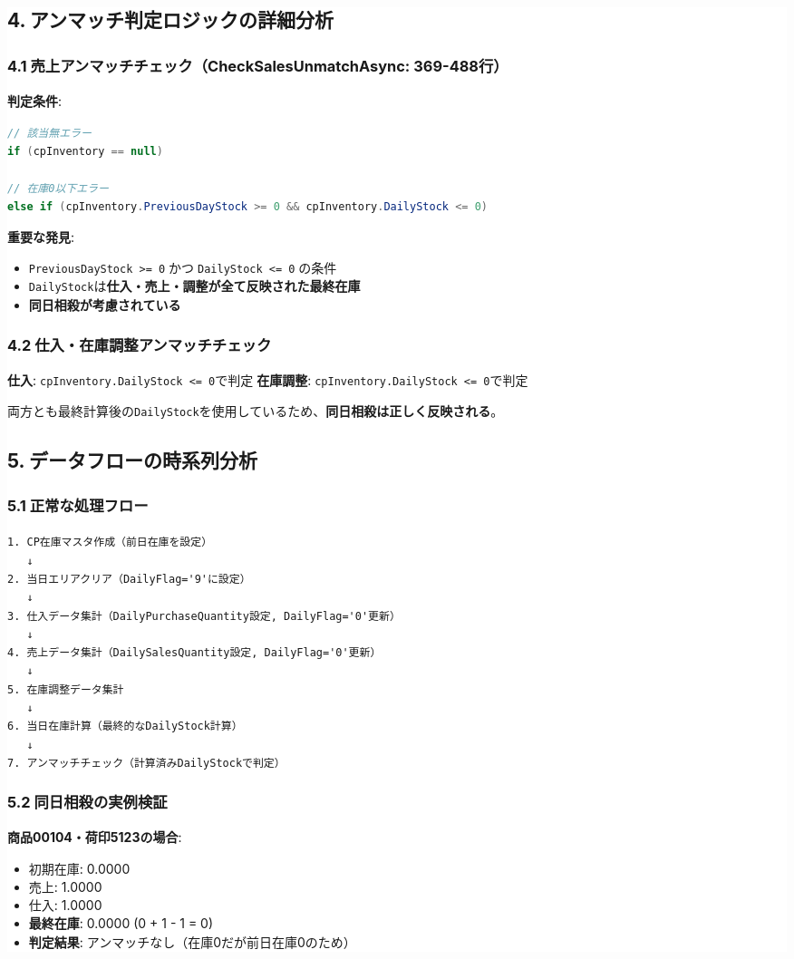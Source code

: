## 4. アンマッチ判定ロジックの詳細分析

### 4.1 売上アンマッチチェック（CheckSalesUnmatchAsync: 369-488行）

**判定条件**:
```csharp
// 該当無エラー
if (cpInventory == null)

// 在庫0以下エラー  
else if (cpInventory.PreviousDayStock >= 0 && cpInventory.DailyStock <= 0)
```

**重要な発見**: 
- `PreviousDayStock >= 0` かつ `DailyStock <= 0` の条件
- `DailyStock`は**仕入・売上・調整が全て反映された最終在庫**
- **同日相殺が考慮されている**

### 4.2 仕入・在庫調整アンマッチチェック

**仕入**: `cpInventory.DailyStock <= 0`で判定
**在庫調整**: `cpInventory.DailyStock <= 0`で判定

両方とも最終計算後の`DailyStock`を使用しているため、**同日相殺は正しく反映される**。

## 5. データフローの時系列分析

### 5.1 正常な処理フロー
```
1. CP在庫マスタ作成（前日在庫を設定）
   ↓
2. 当日エリアクリア（DailyFlag='9'に設定）
   ↓
3. 仕入データ集計（DailyPurchaseQuantity設定, DailyFlag='0'更新）
   ↓
4. 売上データ集計（DailySalesQuantity設定, DailyFlag='0'更新）
   ↓
5. 在庫調整データ集計
   ↓
6. 当日在庫計算（最終的なDailyStock計算）
   ↓
7. アンマッチチェック（計算済みDailyStockで判定）
```

### 5.2 同日相殺の実例検証

**商品00104・荷印5123の場合**:
- 初期在庫: 0.0000
- 売上: 1.0000
- 仕入: 1.0000
- **最終在庫**: 0.0000 (0 + 1 - 1 = 0)
- **判定結果**: アンマッチなし（在庫0だが前日在庫0のため）
